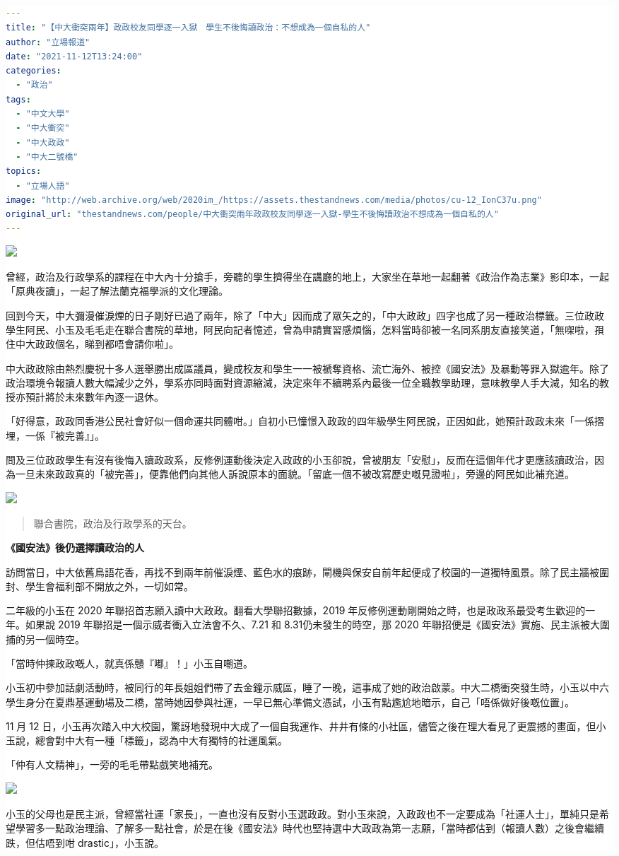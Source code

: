 ```yaml
---
title: "【中大衝突兩年】政政校友同學逐一入獄　學生不後悔讀政治：不想成為一個自私的人"
author: "立場報道"
date: "2021-11-12T13:24:00"
categories:
  - "政治"
tags:
  - "中文大學"
  - "中大衝突"
  - "中大政政"
  - "中大二號橋"
topics:
  - "立場人語"
image: "http://web.archive.org/web/2020im_/https://assets.thestandnews.com/media/photos/cu-12_IonC37u.png"
original_url: "thestandnews.com/people/中大衝突兩年政政校友同學逐一入獄-學生不後悔讀政治不想成為一個自私的人"
---
```

![](http://web.archive.org/web/2020im_/https://assets.thestandnews.com/media/photos/cu-12_IonC37u.png)

曾經，政治及行政學系的課程在中大內十分搶手，旁聽的學生擠得坐在講廳的地上，大家坐在草地一起翻著《政治作為志業》影印本，一起「原典夜讀」，一起了解法蘭克福學派的文化理論。

回到今天，中大彌漫催淚煙的日子剛好已過了兩年，除了「中大」因而成了眾矢之的，「中大政政」四字也成了另一種政治標籤。三位政政學生阿民、小玉及毛毛走在聯合書院的草地，阿民向記者憶述，曾為申請實習感煩惱，怎料當時卻被一名同系朋友直接笑道，「無㗎啦，孭住中大政政個名，睇到都唔會請你啦」。

中大政政除由熱烈慶祝十多人選舉勝出成區議員，變成校友和學生一一被褫奪資格、流亡海外、被控《國安法》及暴動等罪入獄逾年。除了政治環境令報讀人數大幅減少之外，學系亦同時面對資源縮減，決定來年不續聘系內最後一位全職教學助理，意味教學人手大減，知名的教授亦預計將於未來數年內逐一退休。

「好得意，政政同香港公民社會好似一個命運共同體咁。」自初小已憧憬入政政的四年級學生阿民說，正因如此，她預計政政未來「一係摺埋，一係『被完善』」。

問及三位政政學生有沒有後悔入讀政政系，反修例運動後決定入政政的小玉卻說，曾被朋友「安慰」，反而在這個年代才更應該讀政治，因為一旦未來政政真的「被完善」，便靠他們向其他人訴說原本的面貌。「留底一個不被改寫歷史嘅見證啦」，旁邊的阿民如此補充道。

![](http://web.archive.org/web/2020im_/https://assets.thestandnews.com/media/photos/harry_long-1.jpeg)
> 聯合書院，政治及行政學系的天台。

**《國安法》後仍選擇讀政治的人**

訪問當日，中大依舊鳥語花香，再找不到兩年前催淚煙、藍色水的痕跡，閘機與保安自前年起便成了校園的一道獨特風景。除了民主牆被圍封、學生會福利部不開放之外，一切如常。

二年級的小玉在 2020 年聯招首志願入讀中大政政。翻看大學聯招數據，2019 年反修例運動剛開始之時，也是政政系最受考生歡迎的一年。如果說 2019 年聯招是一個示威者衝入立法會不久、7.21 和 8.31仍未發生的時空，那 2020 年聯招便是《國安法》實施、民主派被大圍捕的另一個時空。

「當時仲揀政政嘅人，就真係戇『嘟』！」小玉自嘲道。

小玉初中參加話劇活動時，被同行的年長姐姐們帶了去金鐘示威區，睡了一晚，這事成了她的政治啟蒙。中大二橋衝突發生時，小玉以中六學生身分在夏鼎基運動場及二橋，當時她因參與社運，一早已無心準備文憑試，小玉有點尷尬地暗示，自己「唔係做好後嘅位置」。

11 月 12 日，小玉再次踏入中大校園，驚訝地發現中大成了一個自我運作、井井有條的小社區，儘管之後在理大看見了更震撼的畫面，但小玉說，總會對中大有一種「標籤」，認為中大有獨特的社運風氣。

「仲有人文精神」，一旁的毛毛帶點戲笑地補充。

![](http://web.archive.org/web/2020im_/https://assets.thestandnews.com/media/photos/2_eQMIzVN.png)

小玉的父母也是民主派，曾經當社運「家長」，一直也沒有反對小玉選政政。對小玉來說，入政政也不一定要成為「社運人士」，單純只是希望學習多一點政治理論、了解多一點社會，於是在後《國安法》時代也堅持選中大政政為第一志願，「當時都估到（報讀人數）之後會繼續跌，但估唔到咁 drastic」，小玉說。
